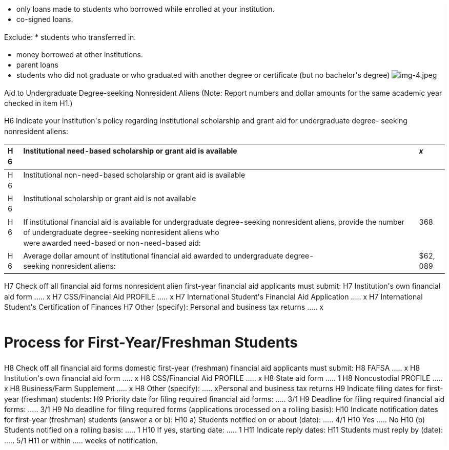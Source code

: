* only loans made to students who borrowed while enrolled at your institution.
* co-signed loans.

Exclude: * students who transferred in.

* money borrowed at other institutions.
* parent loans
* students who did not graduate or who graduated with another degree or certificate (but no bachelor's degree)
![img-4.jpeg](img-4.jpeg)

Aid to Undergraduate Degree-seeking Nonresident Aliens (Note: Report numbers and dollar amounts for the same academic year checked in item H1.)

H6 Indicate your institution's policy regarding institutional scholarship and grant aid for undergraduate degree- seeking nonresident aliens:

| H6 | Institutional need-based scholarship or grant aid is available | $x$ |
| :-- | :-- | :-- |
| H6 | Institutional non-need-based scholarship or grant aid is available |  |
| H6 | Institutional scholarship or grant aid is not available |  |
| H6 | If institutional financial aid is available for undergraduate degree-seeking nonresident aliens, provide the number of undergraduate degree-seeking nonresident aliens who <br> were awarded need-based or non-need-based aid: | 368 |
| H6 | Average dollar amount of institutional financial aid awarded to undergraduate degree- <br> seeking nonresident aliens: | $\$ 62,089$ |

H7 Check off all financial aid forms nonresident alien first-year financial aid applicants must submit:
H7 Institution's own financial aid form ..... x
H7 CSS/Financial Aid PROFILE ..... x
H7 International Student's Financial Aid Application ..... x
H7 International Student's Certification of Finances
H7 Other (specify): Personal and business tax returns ..... x

# Process for First-Year/Freshman Students 

H8 Check off all financial aid forms domestic first-year (freshman) financial aid applicants must submit:
H8 FAFSA ..... x
H8 Institution's own financial aid form ..... x
H8 CSS/Financial Aid PROFILE ..... x
H8 State aid form ..... 1
H8 Noncustodial PROFILE ..... x
H8 Business/Farm Supplement ..... x
H8 Other (specify): ..... xPersonal and business tax returns
H9 Indicate filing dates for first-year (freshman) students:
H9 Priority date for filing required financial aid forms: ..... $3 / 1$
H9 Deadline for filing required financial aid forms: ..... $3 / 1$
H9 No deadline for filing required forms (applications processed on a rolling basis):
H10 Indicate notification dates for first-year (freshman) students (answer a or b):
H10 a) Students notified on or about (date): ..... $4 / 1$
H10 Yes ..... No
H10 (b) Students notified on a rolling basis: ..... 1
H10 If yes, starting date: ..... 1
H11 Indicate reply dates:
H11 Students must reply by (date): ..... $5 / 1$
H11 or within ..... weeks of notification.

